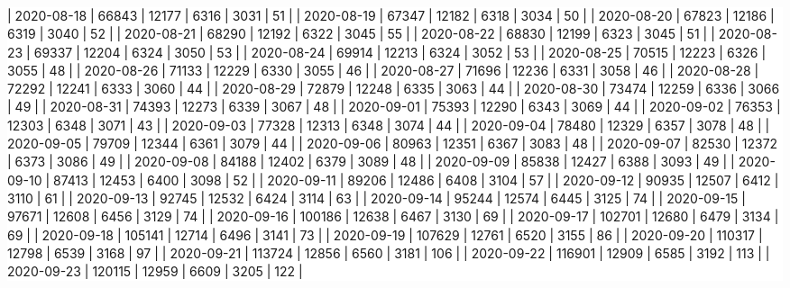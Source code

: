 | 2020-08-18 | 66843 | 12177 | 6316 | 3031 | 51 |
| 2020-08-19 | 67347 | 12182 | 6318 | 3034 | 50 |
| 2020-08-20 | 67823 | 12186 | 6319 | 3040 | 52 |
| 2020-08-21 | 68290 | 12192 | 6322 | 3045 | 55 |
| 2020-08-22 | 68830 | 12199 | 6323 | 3045 | 51 |
| 2020-08-23 | 69337 | 12204 | 6324 | 3050 | 53 |
| 2020-08-24 | 69914 | 12213 | 6324 | 3052 | 53 |
| 2020-08-25 | 70515 | 12223 | 6326 | 3055 | 48 |
| 2020-08-26 | 71133 | 12229 | 6330 | 3055 | 46 |
| 2020-08-27 | 71696 | 12236 | 6331 | 3058 | 46 |
| 2020-08-28 | 72292 | 12241 | 6333 | 3060 | 44 |
| 2020-08-29 | 72879 | 12248 | 6335 | 3063 | 44 |
| 2020-08-30 | 73474 | 12259 | 6336 | 3066 | 49 |
| 2020-08-31 | 74393 | 12273 | 6339 | 3067 | 48 |
| 2020-09-01 | 75393 | 12290 | 6343 | 3069 | 44 |
| 2020-09-02 | 76353 | 12303 | 6348 | 3071 | 43 |
| 2020-09-03 | 77328 | 12313 | 6348 | 3074 | 44 |
| 2020-09-04 | 78480 | 12329 | 6357 | 3078 | 48 |
| 2020-09-05 | 79709 | 12344 | 6361 | 3079 | 44 |
| 2020-09-06 | 80963 | 12351 | 6367 | 3083 | 48 |
| 2020-09-07 | 82530 | 12372 | 6373 | 3086 | 49 |
| 2020-09-08 | 84188 | 12402 | 6379 | 3089 | 48 |
| 2020-09-09 | 85838 | 12427 | 6388 | 3093 | 49 |
| 2020-09-10 | 87413 | 12453 | 6400 | 3098 | 52 |
| 2020-09-11 | 89206 | 12486 | 6408 | 3104 | 57 |
| 2020-09-12 | 90935 | 12507 | 6412 | 3110 | 61 |
| 2020-09-13 | 92745 | 12532 | 6424 | 3114 | 63 |
| 2020-09-14 | 95244 | 12574 | 6445 | 3125 | 74 |
| 2020-09-15 | 97671 | 12608 | 6456 | 3129 | 74 |
| 2020-09-16 | 100186 | 12638 | 6467 | 3130 | 69 |
| 2020-09-17 | 102701 | 12680 | 6479 | 3134 | 69 |
| 2020-09-18 | 105141 | 12714 | 6496 | 3141 | 73 |
| 2020-09-19 | 107629 | 12761 | 6520 | 3155 | 86 |
| 2020-09-20 | 110317 | 12798 | 6539 | 3168 | 97 |
| 2020-09-21 | 113724 | 12856 | 6560 | 3181 | 106 |
| 2020-09-22 | 116901 | 12909 | 6585 | 3192 | 113 |
| 2020-09-23 | 120115 | 12959 | 6609 | 3205 | 122 |